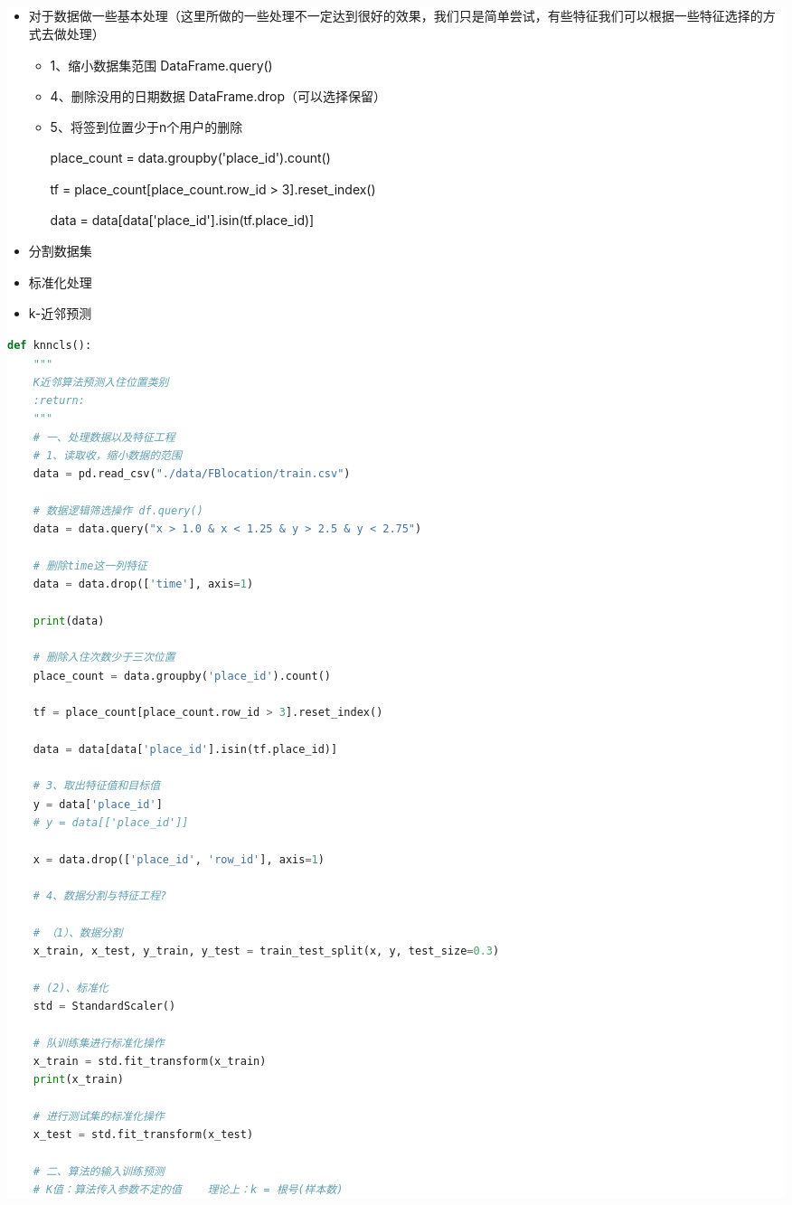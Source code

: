 - 对于数据做一些基本处理（这里所做的一些处理不一定达到很好的效果，我们只是简单尝试，有些特征我们可以根据一些特征选择的方式去做处理）

  - 1、缩小数据集范围 DataFrame.query()

  - 4、删除没用的日期数据 DataFrame.drop（可以选择保留）

  - 5、将签到位置少于n个用户的删除

    place_count = data.groupby('place_id').count()

    tf = place_count[place_count.row_id > 3].reset_index()

    data = data[data['place_id'].isin(tf.place_id)]

- 分割数据集

- 标准化处理

- k-近邻预测

```python
def knncls():
    """
    K近邻算法预测入住位置类别
    :return:
    """
    # 一、处理数据以及特征工程
    # 1、读取收，缩小数据的范围
    data = pd.read_csv("./data/FBlocation/train.csv")

    # 数据逻辑筛选操作 df.query()
    data = data.query("x > 1.0 & x < 1.25 & y > 2.5 & y < 2.75")

    # 删除time这一列特征
    data = data.drop(['time'], axis=1)

    print(data)

    # 删除入住次数少于三次位置
    place_count = data.groupby('place_id').count()

    tf = place_count[place_count.row_id > 3].reset_index()

    data = data[data['place_id'].isin(tf.place_id)]

    # 3、取出特征值和目标值
    y = data['place_id']
    # y = data[['place_id']]

    x = data.drop(['place_id', 'row_id'], axis=1)

    # 4、数据分割与特征工程?

    # （1）、数据分割
    x_train, x_test, y_train, y_test = train_test_split(x, y, test_size=0.3)

    # (2)、标准化
    std = StandardScaler()

    # 队训练集进行标准化操作
    x_train = std.fit_transform(x_train)
    print(x_train)

    # 进行测试集的标准化操作
    x_test = std.fit_transform(x_test)

    # 二、算法的输入训练预测
    # K值：算法传入参数不定的值    理论上：k = 根号(样本数)
```